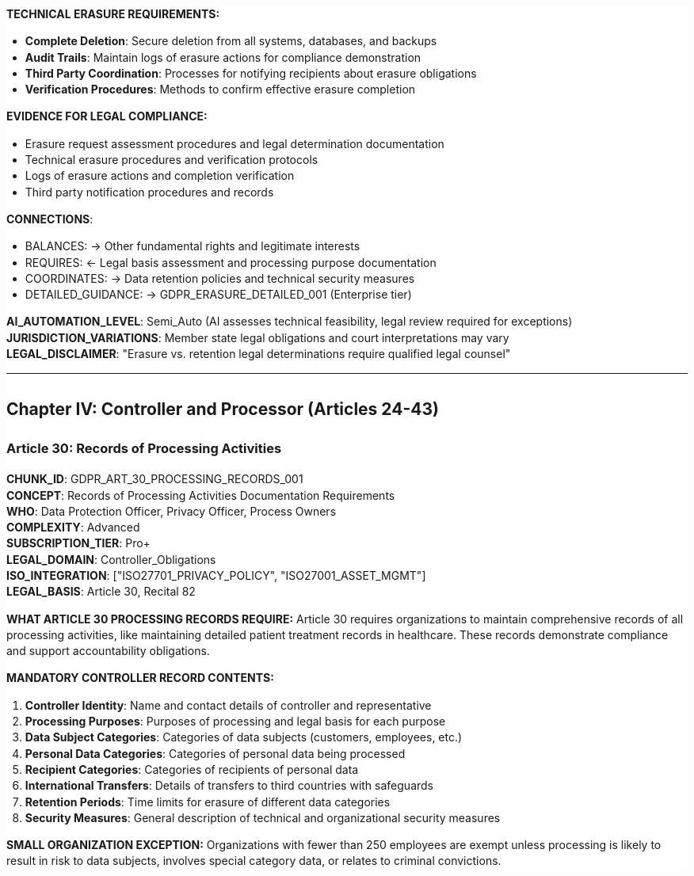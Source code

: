 **TECHNICAL ERASURE REQUIREMENTS:**
- **Complete Deletion**: Secure deletion from all systems, databases, and backups
- **Audit Trails**: Maintain logs of erasure actions for compliance demonstration
- **Third Party Coordination**: Processes for notifying recipients about erasure obligations
- **Verification Procedures**: Methods to confirm effective erasure completion

**EVIDENCE FOR LEGAL COMPLIANCE:**
- Erasure request assessment procedures and legal determination documentation
- Technical erasure procedures and verification protocols
- Logs of erasure actions and completion verification
- Third party notification procedures and records

**CONNECTIONS**:
- BALANCES: → Other fundamental rights and legitimate interests
- REQUIRES: ← Legal basis assessment and processing purpose documentation
- COORDINATES: → Data retention policies and technical security measures
- DETAILED_GUIDANCE: → GDPR_ERASURE_DETAILED_001 (Enterprise tier)

**AI_AUTOMATION_LEVEL**: Semi_Auto (AI assesses technical feasibility, legal review required for exceptions)  
**JURISDICTION_VARIATIONS**: Member state legal obligations and court interpretations may vary  
**LEGAL_DISCLAIMER**: "Erasure vs. retention legal determinations require qualified legal counsel"

---

## Chapter IV: Controller and Processor (Articles 24-43)

### Article 30: Records of Processing Activities
**CHUNK_ID**: GDPR_ART_30_PROCESSING_RECORDS_001  
**CONCEPT**: Records of Processing Activities Documentation Requirements  
**WHO**: Data Protection Officer, Privacy Officer, Process Owners  
**COMPLEXITY**: Advanced  
**SUBSCRIPTION_TIER**: Pro+  
**LEGAL_DOMAIN**: Controller_Obligations  
**ISO_INTEGRATION**: ["ISO27701_PRIVACY_POLICY", "ISO27001_ASSET_MGMT"]  
**LEGAL_BASIS**: Article 30, Recital 82

**WHAT ARTICLE 30 PROCESSING RECORDS REQUIRE:**
Article 30 requires organizations to maintain comprehensive records of all processing activities, like maintaining detailed patient treatment records in healthcare. These records demonstrate compliance and support accountability obligations.

**MANDATORY CONTROLLER RECORD CONTENTS:**
1. **Controller Identity**: Name and contact details of controller and representative
2. **Processing Purposes**: Purposes of processing and legal basis for each purpose
3. **Data Subject Categories**: Categories of data subjects (customers, employees, etc.)
4. **Personal Data Categories**: Categories of personal data being processed
5. **Recipient Categories**: Categories of recipients of personal data
6. **International Transfers**: Details of transfers to third countries with safeguards
7. **Retention Periods**: Time limits for erasure of different data categories
8. **Security Measures**: General description of technical and organizational security measures

**SMALL ORGANIZATION EXCEPTION:**
Organizations with fewer than 250 employees are exempt unless processing is likely to result in risk to data subjects, involves special category data, or relates to criminal convictions.
